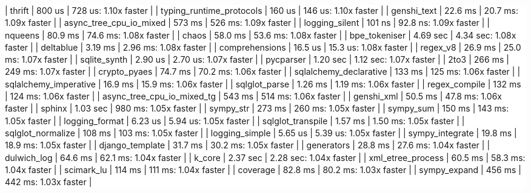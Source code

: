 | thrift                     | 800 us                                                 | 728 us: 1.10x faster                                                   |
| typing_runtime_protocols   | 160 us                                                 | 146 us: 1.10x faster                                                   |
| genshi_text                | 22.6 ms                                                | 20.7 ms: 1.09x faster                                                  |
| async_tree_cpu_io_mixed    | 573 ms                                                 | 526 ms: 1.09x faster                                                   |
| logging_silent             | 101 ns                                                 | 92.8 ns: 1.09x faster                                                  |
| nqueens                    | 80.9 ms                                                | 74.6 ms: 1.08x faster                                                  |
| chaos                      | 58.0 ms                                                | 53.6 ms: 1.08x faster                                                  |
| bpe_tokeniser              | 4.69 sec                                               | 4.34 sec: 1.08x faster                                                 |
| deltablue                  | 3.19 ms                                                | 2.96 ms: 1.08x faster                                                  |
| comprehensions             | 16.5 us                                                | 15.3 us: 1.08x faster                                                  |
| regex_v8                   | 26.9 ms                                                | 25.0 ms: 1.07x faster                                                  |
| sqlite_synth               | 2.90 us                                                | 2.70 us: 1.07x faster                                                  |
| pycparser                  | 1.20 sec                                               | 1.12 sec: 1.07x faster                                                 |
| 2to3                       | 266 ms                                                 | 249 ms: 1.07x faster                                                   |
| crypto_pyaes               | 74.7 ms                                                | 70.2 ms: 1.06x faster                                                  |
| sqlalchemy_declarative     | 133 ms                                                 | 125 ms: 1.06x faster                                                   |
| sqlalchemy_imperative      | 16.9 ms                                                | 15.9 ms: 1.06x faster                                                  |
| sqlglot_parse              | 1.26 ms                                                | 1.19 ms: 1.06x faster                                                  |
| regex_compile              | 132 ms                                                 | 124 ms: 1.06x faster                                                   |
| async_tree_cpu_io_mixed_tg | 543 ms                                                 | 514 ms: 1.06x faster                                                   |
| genshi_xml                 | 50.5 ms                                                | 47.8 ms: 1.06x faster                                                  |
| sphinx                     | 1.03 sec                                               | 980 ms: 1.05x faster                                                   |
| sympy_str                  | 273 ms                                                 | 260 ms: 1.05x faster                                                   |
| sympy_sum                  | 150 ms                                                 | 143 ms: 1.05x faster                                                   |
| logging_format             | 6.23 us                                                | 5.94 us: 1.05x faster                                                  |
| sqlglot_transpile          | 1.57 ms                                                | 1.50 ms: 1.05x faster                                                  |
| sqlglot_normalize          | 108 ms                                                 | 103 ms: 1.05x faster                                                   |
| logging_simple             | 5.65 us                                                | 5.39 us: 1.05x faster                                                  |
| sympy_integrate            | 19.8 ms                                                | 18.9 ms: 1.05x faster                                                  |
| django_template            | 31.7 ms                                                | 30.2 ms: 1.05x faster                                                  |
| generators                 | 28.8 ms                                                | 27.6 ms: 1.04x faster                                                  |
| dulwich_log                | 64.6 ms                                                | 62.1 ms: 1.04x faster                                                  |
| k_core                     | 2.37 sec                                               | 2.28 sec: 1.04x faster                                                 |
| xml_etree_process          | 60.5 ms                                                | 58.3 ms: 1.04x faster                                                  |
| scimark_lu                 | 114 ms                                                 | 111 ms: 1.04x faster                                                   |
| coverage                   | 82.8 ms                                                | 80.2 ms: 1.03x faster                                                  |
| sympy_expand               | 456 ms                                                 | 442 ms: 1.03x faster                                                   |